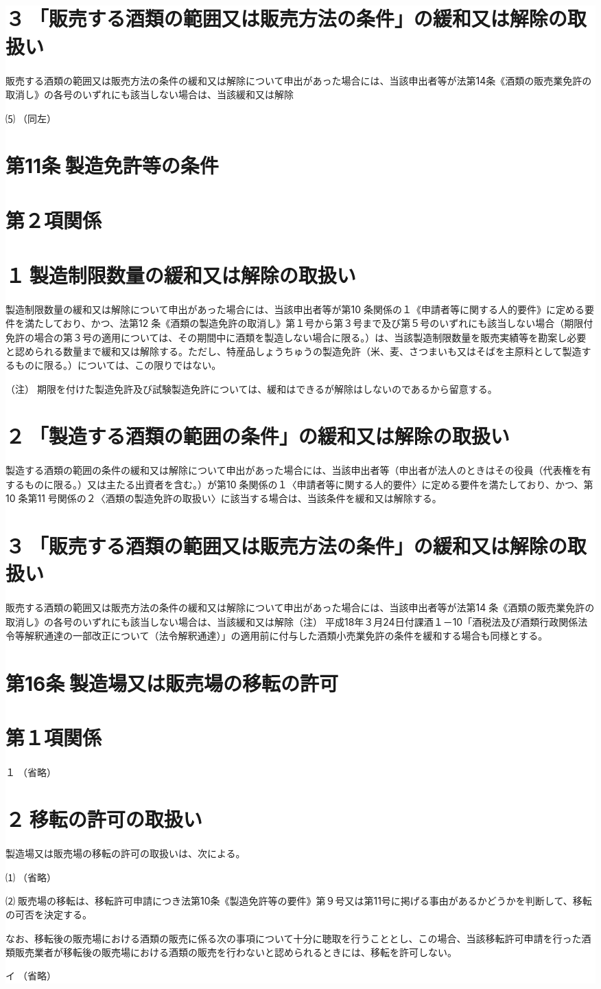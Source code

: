 # ３ 「販売する酒類の範囲又は販売方法の条件」の緩和又は解除の取扱い

販売する酒類の範囲又は販売方法の条件の緩和又は解除について申出があった場合には、当該申出者等が法第14条《酒類の販売業免許の取消し》の各号のいずれにも該当しない場合は、当該緩和又は解除

⑸ （同左）

# 第11条 製造免許等の条件

# 第２項関係

# １ 製造制限数量の緩和又は解除の取扱い

製造制限数量の緩和又は解除について申出があった場合には、当該申出者等が第10 条関係の１《申請者等に関する人的要件》に定める要件を満たしており、かつ、法第12 条《酒類の製造免許の取消し》第１号から第３号まで及び第５号のいずれにも該当しない場合（期限付免許の場合の第３号の適用については、その期間中に酒類を製造しない場合に限る。）は、当該製造制限数量を販売実績等を勘案し必要と認められる数量まで緩和又は解除する。ただし、特産品しょうちゅうの製造免許（米、麦、さつまいも又はそばを主原料として製造するものに限る。）については、この限りではない。

（注） 期限を付けた製造免許及び試験製造免許については、緩和はできるが解除はしないのであるから留意する。

# ２ 「製造する酒類の範囲の条件」の緩和又は解除の取扱い

製造する酒類の範囲の条件の緩和又は解除について申出があった場合には、当該申出者等（申出者が法人のときはその役員（代表権を有するものに限る。）又は主たる出資者を含む。）が第10 条関係の１〈申請者等に関する人的要件〉に定める要件を満たしており、かつ、第10 条第11 号関係の２〈酒類の製造免許の取扱い〉に該当する場合は、当該条件を緩和又は解除する。

# ３ 「販売する酒類の範囲又は販売方法の条件」の緩和又は解除の取扱い

販売する酒類の範囲又は販売方法の条件の緩和又は解除について申出があった場合には、当該申出者等が法第14 条《酒類の販売業免許の取消し》の各号のいずれにも該当しない場合は、当該緩和又は解除（注） 平成18年３月24日付課酒１－10「酒税法及び酒類行政関係法令等解釈通達の一部改正について（法令解釈通達）」の適用前に付与した酒類小売業免許の条件を緩和する場合も同様とする。

# 第16条 製造場又は販売場の移転の許可

# 第１項関係

１ （省略）

# ２ 移転の許可の取扱い

製造場又は販売場の移転の許可の取扱いは、次による。

⑴ （省略）

⑵ 販売場の移転は、移転許可申請につき法第10条《製造免許等の要件》第９号又は第11号に掲げる事由があるかどうかを判断して、移転の可否を決定する。

なお、移転後の販売場における酒類の販売に係る次の事項について十分に聴取を行うこととし、この場合、当該移転許可申請を行った酒類販売業者が移転後の販売場における酒類の販売を行わないと認められるときには、移転を許可しない。

イ （省略）
